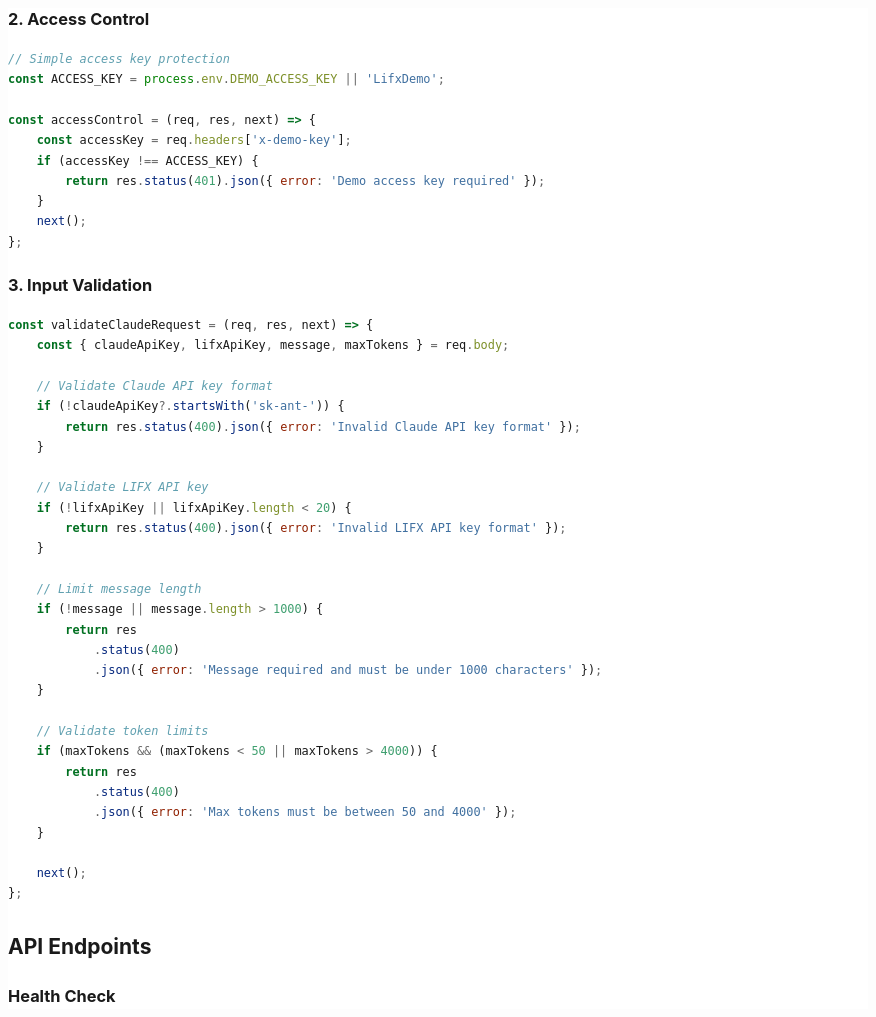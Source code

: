 ### 2. Access Control

```javascript
// Simple access key protection
const ACCESS_KEY = process.env.DEMO_ACCESS_KEY || 'LifxDemo';

const accessControl = (req, res, next) => {
	const accessKey = req.headers['x-demo-key'];
	if (accessKey !== ACCESS_KEY) {
		return res.status(401).json({ error: 'Demo access key required' });
	}
	next();
};
```

### 3. Input Validation

```javascript
const validateClaudeRequest = (req, res, next) => {
	const { claudeApiKey, lifxApiKey, message, maxTokens } = req.body;

	// Validate Claude API key format
	if (!claudeApiKey?.startsWith('sk-ant-')) {
		return res.status(400).json({ error: 'Invalid Claude API key format' });
	}

	// Validate LIFX API key
	if (!lifxApiKey || lifxApiKey.length < 20) {
		return res.status(400).json({ error: 'Invalid LIFX API key format' });
	}

	// Limit message length
	if (!message || message.length > 1000) {
		return res
			.status(400)
			.json({ error: 'Message required and must be under 1000 characters' });
	}

	// Validate token limits
	if (maxTokens && (maxTokens < 50 || maxTokens > 4000)) {
		return res
			.status(400)
			.json({ error: 'Max tokens must be between 50 and 4000' });
	}

	next();
};
```

## API Endpoints

### Health Check
